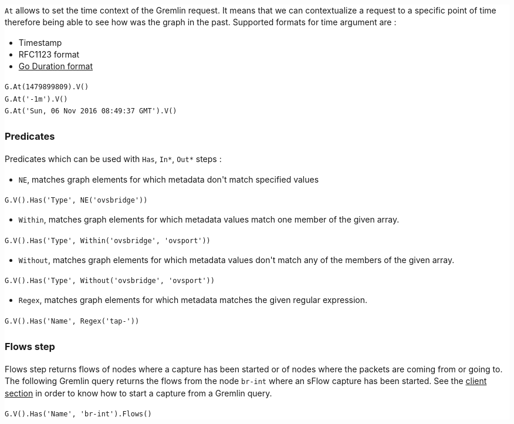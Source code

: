 `At` allows to set the time context of the Gremlin request. It means that
we can contextualize a request to a specific point of time therefore being
able to see how was the graph in the past.
Supported formats for time argument are :

* Timestamp
* RFC1123 format
* [Go Duration format](https://golang.org/pkg/time/#ParseDuration)

```
G.At(1479899809).V()
G.At('-1m').V()
G.At('Sun, 06 Nov 2016 08:49:37 GMT').V()
```

### Predicates

Predicates which can be used with `Has`, `In*`, `Out*` steps :

* `NE`, matches graph elements for which metadata don't match specified values

```console
G.V().Has('Type', NE('ovsbridge'))
```

* `Within`, matches graph elements for which metadata values match one member of
  the given array.

```console
G.V().Has('Type', Within('ovsbridge', 'ovsport'))
```

* `Without`, matches graph elements for which metadata values don't match any of
  the members of the given array.

```console
G.V().Has('Type', Without('ovsbridge', 'ovsport'))
```

* `Regex`, matches graph elements for which metadata matches the given regular
  expression.

```console
G.V().Has('Name', Regex('tap-'))
```

### Flows step

Flows step returns flows of nodes where a capture has been started or of nodes
where the packets are coming from or going to.
The following Gremlin query returns the flows from the node `br-int` where
an sFlow capture has been started.
See the [client section](/getting-started/client/#flow-captures)
in order to know how to start a capture from a Gremlin query.

```console
G.V().Has('Name', 'br-int').Flows()
```
